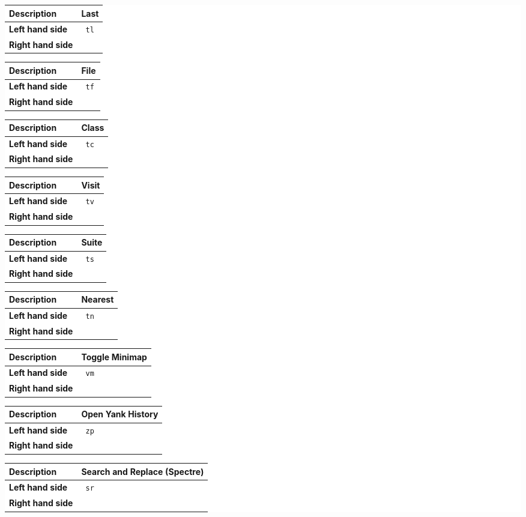| **Description** | Last |
| :---- | :---- |
| **Left hand side** | <code> tl</code> |
| **Right hand side** | |

| **Description** | File |
| :---- | :---- |
| **Left hand side** | <code> tf</code> |
| **Right hand side** | |

| **Description** | Class |
| :---- | :---- |
| **Left hand side** | <code> tc</code> |
| **Right hand side** | |

| **Description** | Visit |
| :---- | :---- |
| **Left hand side** | <code> tv</code> |
| **Right hand side** | |

| **Description** | Suite |
| :---- | :---- |
| **Left hand side** | <code> ts</code> |
| **Right hand side** | |

| **Description** | Nearest |
| :---- | :---- |
| **Left hand side** | <code> tn</code> |
| **Right hand side** | |

| **Description** | Toggle Minimap |
| :---- | :---- |
| **Left hand side** | <code> vm</code> |
| **Right hand side** | |

| **Description** | Open Yank History |
| :---- | :---- |
| **Left hand side** | <code> zp</code> |
| **Right hand side** | |

| **Description** | Search and Replace (Spectre) |
| :---- | :---- |
| **Left hand side** | <code> sr</code> |
| **Right hand side** | |
